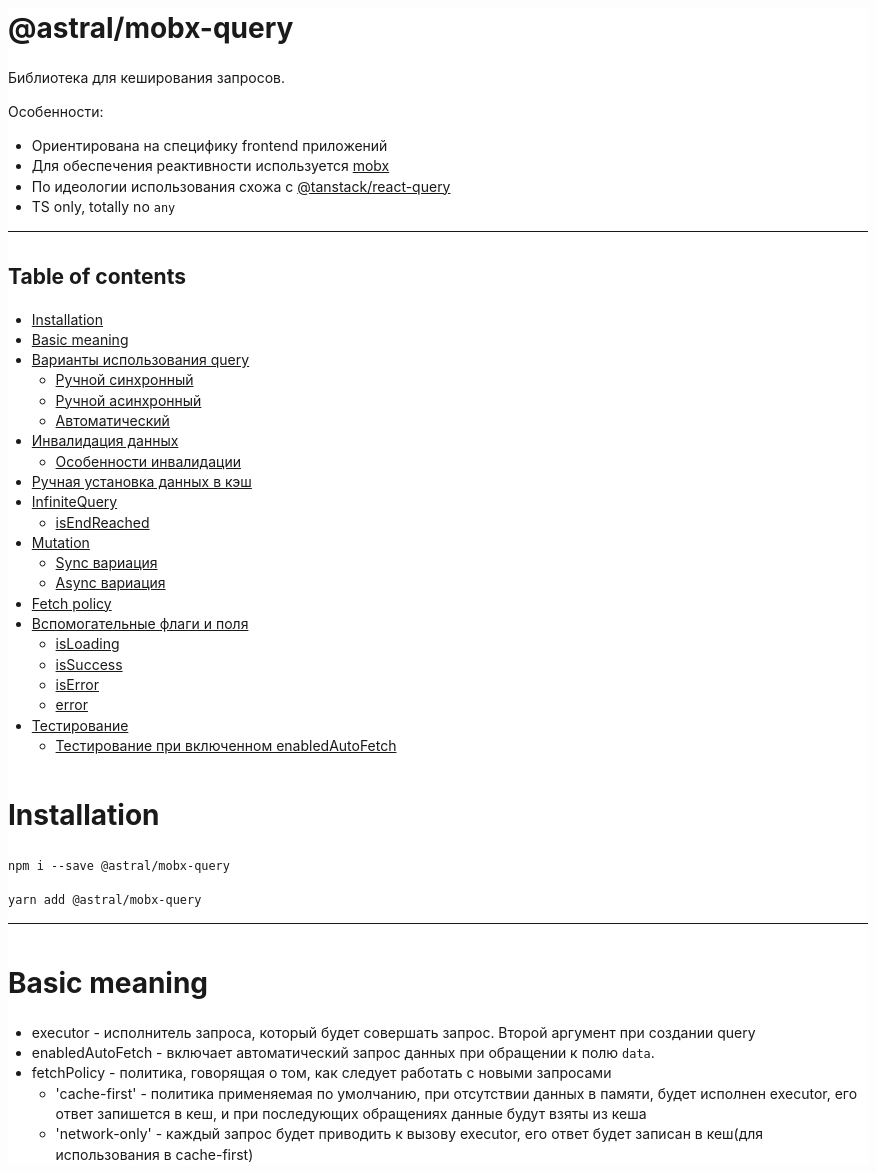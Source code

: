 # @astral/mobx-query

Библиотека для кеширования запросов.

Особенности:
- Ориентирована на специфику frontend приложений
- Для обеспечения реактивности используется [mobx](https://mobx.js.org/)
- По идеологии использования схожа с [@tanstack/react-query](https://www.npmjs.com/package/@tanstack/react-query/)
- TS only, totally no `any`

---

## Table of contents
- [Installation](#installation)
- [Basic meaning](#basic-meaning)
- [Варианты использования query](#варианты-использования-query)
  - [Ручной синхронный](#1-ручной-синхронный)
  - [Ручной асинхронный](#2-ручной-асинхронный)
  - [Автоматический](#3-автоматический)
- [Инвалидация данных](#инвалидация-данных)
  - [Особенности инвалидации](#особенности-инвалидации)
- [Ручная установка данных в кэш](#ручная-установка-данных-в-кэш)
- [InfiniteQuery](#infinitequery)
  - [isEndReached](#isendreached)
- [Mutation](#mutation)
  - [Sync вариация](#sync-вариация)
  - [Async вариация](#async-вариация)
- [Fetch policy](#fetchpolicy)
- [Вспомогательные флаги и поля](#вспомогательные-флаги-и-поля)
  - [isLoading](#isloading)
  - [isSuccess](#issuccess)
  - [isError](#iserror)
  - [error](#error)
- [Тестирование](#тестирование)
  - [Тестирование при включенном enabledAutoFetch](#тестирование-при-включенном-enabledautofetch)

# Installation

```shell
npm i --save @astral/mobx-query
```

```shell
yarn add @astral/mobx-query
```

---

# Basic meaning
- executor - исполнитель запроса, который будет совершать запрос. Второй аргумент при создании query
- enabledAutoFetch - включает автоматический запрос данных при обращении к полю `data`.
- fetchPolicy - политика, говорящая о том, как следует работать с новыми запросами
    - 'cache-first' - политика применяемая по умолчанию, при отсутствии данных в памяти, будет исполнен executor, его ответ запишется в кеш, и при последующих обращениях данные будут взяты из кеша
    - 'network-only' - каждый запрос будет приводить к вызову executor, его ответ будет записан в кеш(для использования в cache-first)
